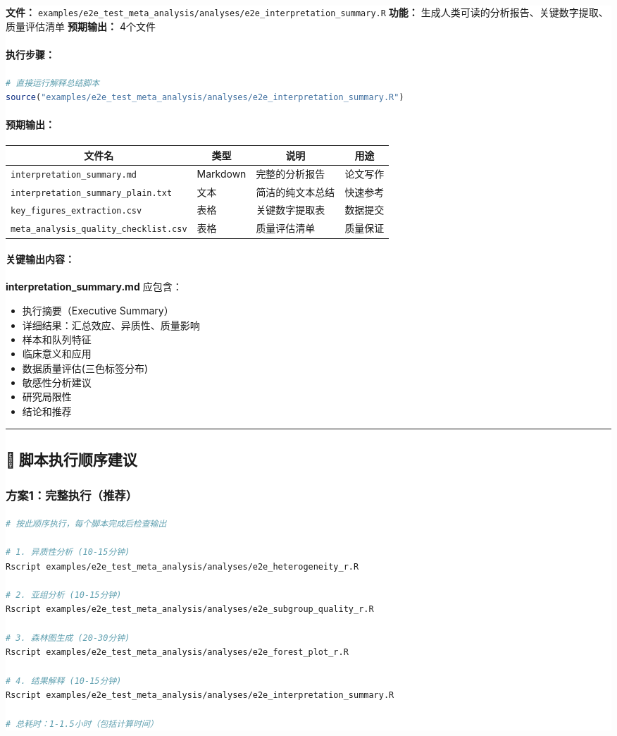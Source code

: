 **文件：** `examples/e2e_test_meta_analysis/analyses/e2e_interpretation_summary.R`
**功能：** 生成人类可读的分析报告、关键数字提取、质量评估清单
**预期输出：** 4个文件

#### 执行步骤：

```r
# 直接运行解释总结脚本
source("examples/e2e_test_meta_analysis/analyses/e2e_interpretation_summary.R")
```

#### 预期输出：

| 文件名 | 类型 | 说明 | 用途 |
|--------|------|------|------|
| `interpretation_summary.md` | Markdown | 完整的分析报告 | 论文写作 |
| `interpretation_summary_plain.txt` | 文本 | 简洁的纯文本总结 | 快速参考 |
| `key_figures_extraction.csv` | 表格 | 关键数字提取表 | 数据提交 |
| `meta_analysis_quality_checklist.csv` | 表格 | 质量评估清单 | 质量保证 |

#### 关键输出内容：

**interpretation_summary.md** 应包含：
- 执行摘要（Executive Summary）
- 详细结果：汇总效应、异质性、质量影响
- 样本和队列特征
- 临床意义和应用
- 数据质量评估(三色标签分布)
- 敏感性分析建议
- 研究局限性
- 结论和推荐

---

## 🎯 脚本执行顺序建议

### 方案1：完整执行（推荐）

```bash
# 按此顺序执行，每个脚本完成后检查输出

# 1. 异质性分析 (10-15分钟)
Rscript examples/e2e_test_meta_analysis/analyses/e2e_heterogeneity_r.R

# 2. 亚组分析 (10-15分钟)
Rscript examples/e2e_test_meta_analysis/analyses/e2e_subgroup_quality_r.R

# 3. 森林图生成 (20-30分钟)
Rscript examples/e2e_test_meta_analysis/analyses/e2e_forest_plot_r.R

# 4. 结果解释 (10-15分钟)
Rscript examples/e2e_test_meta_analysis/analyses/e2e_interpretation_summary.R

# 总耗时：1-1.5小时（包括计算时间）
```
